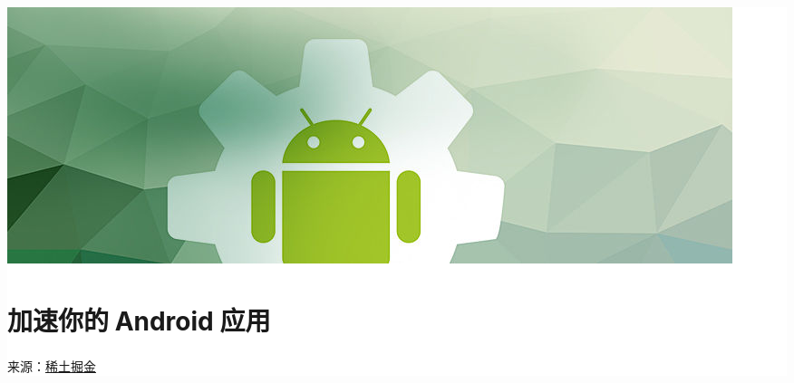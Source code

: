 ![](speed-up-android-app/1.jpg)
# 加速你的 Android 应用

来源：[稀土掘金](http://gold.xitu.io/entry/563ae1b560b216575c53c3d6)

[origin]:http://blog.udinic.com/2015/09/15/speed-up-your-app
[origin-author]:http://blog.udinic.com/
[convert-author]:https://github.com/zijianwang90
[video]:https://www.youtube.com/watch?v=v3DlGOQAIbw
[systrace]:http://developer.android.com/tools/help/systrace.html
[traceview]:http://developer.android.com/tools/debugging/debugging-tracing.html
[mat-usage]:http://kohlerm.blogspot.com/2009/04/analyzing-memory-usage-off-your-android.html
[LeakCanary]:https://corner.squareup.com/2015/05/leak-canary.html

[enum-video]:https://youtu.be/Hzs6OBcvNQE
[enum-video-comments]:https://plus.google.com/+JakeWharton/posts/bTtjuFia5wm
[IntDef]:https://developer.android.com/reference/android/support/annotation/IntDef.html
[HashMapVSArrayMap]:https://www.youtube.com/watch?v=ORgucLTtTDI
[gpu-profile]:https://developer.android.com/preview/testing/performance.html
[draw-model]:http://developer.android.com/guide/topics/graphics/hardware-accel.html
[remove-hardware-acceleration]:http://blog.udinic.com/2013/09/16/viewpager-and-hardware-acceleration
[demo-code]:https://github.com/Udinic/PerformanceDemo
[google-play]:https://play.google.com/store/apps/details?id=com.udinic.perfdemo
[youtube-playlist]:https://www.youtube.com/playlist?list=PLOU2XLYxmsIKEOXh5TwZEv89aofHzNCiu
[google-plus]:https://plus.google.com/communities/116342551728637785407
[graphics-architecture]:http://source.android.com/devices/graphics/architecture.html
[google-io-2012]:https://www.youtube.com/watch?v=Q8m9sHdyXnE
[devoxx-2013]:https://www.parleys.com/tutorial/part-2-android-performance-workshop
[preventative-optimizations]:https://medium.com/google-developers/the-truth-about-preventative-optimizations-ccebadfd3eb5
[android-memory-manager]:https://www.youtube.com/watch?v=_CruQY55HOk
[case-research]:http://www.curious-creature.com/docs/android-performance-case-study-1.html
[case-research-2]:http://www.curious-creature.com/2015/03/25/android-performance-case-study-follow-up/
